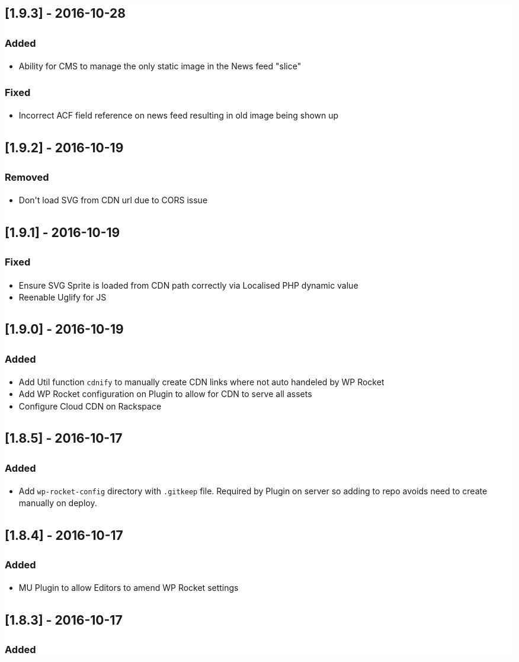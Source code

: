 ## [1.9.3] - 2016-10-28

### Added

- Ability for CMS to manage the only static image in the News feed "slice"

### Fixed

- Incorrect ACF field reference on news feed resulting in old image being shown up

## [1.9.2] - 2016-10-19

### Removed

- Don't load SVG from CDN url due to CORS issue

## [1.9.1] - 2016-10-19

### Fixed

- Ensure SVG Sprite is loaded from CDN path correctly via Localised PHP dynamic value
- Reenable Uglify for JS

## [1.9.0] - 2016-10-19

### Added

- Add Util function `cdnify` to manually create CDN links where not auto handeled by WP Rocket
- Add WP Rocket configuration on Plugin to allow for CDN to serve all assets
- Configure Cloud CDN on Rackspace

## [1.8.5] - 2016-10-17

### Added

- Add `wp-rocket-config` directory with `.gitkeep` file. Required by Plugin on server so adding to repo avoids need to create manually on deploy.

## [1.8.4] - 2016-10-17

### Added

- MU Plugin to allow Editors to amend WP Rocket settings

## [1.8.3] - 2016-10-17

### Added
